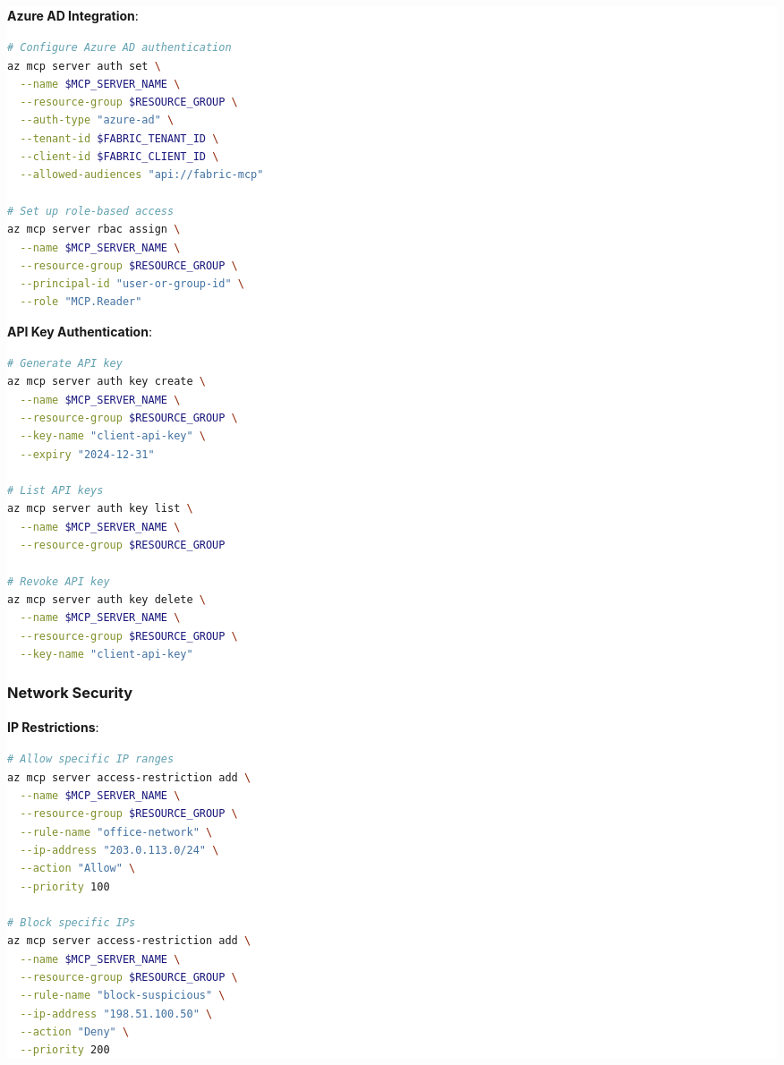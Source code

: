 **Azure AD Integration**:
```bash
# Configure Azure AD authentication
az mcp server auth set \
  --name $MCP_SERVER_NAME \
  --resource-group $RESOURCE_GROUP \
  --auth-type "azure-ad" \
  --tenant-id $FABRIC_TENANT_ID \
  --client-id $FABRIC_CLIENT_ID \
  --allowed-audiences "api://fabric-mcp"

# Set up role-based access
az mcp server rbac assign \
  --name $MCP_SERVER_NAME \
  --resource-group $RESOURCE_GROUP \
  --principal-id "user-or-group-id" \
  --role "MCP.Reader"
```

**API Key Authentication**:
```bash
# Generate API key
az mcp server auth key create \
  --name $MCP_SERVER_NAME \
  --resource-group $RESOURCE_GROUP \
  --key-name "client-api-key" \
  --expiry "2024-12-31"

# List API keys
az mcp server auth key list \
  --name $MCP_SERVER_NAME \
  --resource-group $RESOURCE_GROUP

# Revoke API key
az mcp server auth key delete \
  --name $MCP_SERVER_NAME \
  --resource-group $RESOURCE_GROUP \
  --key-name "client-api-key"
```

### **Network Security**

**IP Restrictions**:
```bash
# Allow specific IP ranges
az mcp server access-restriction add \
  --name $MCP_SERVER_NAME \
  --resource-group $RESOURCE_GROUP \
  --rule-name "office-network" \
  --ip-address "203.0.113.0/24" \
  --action "Allow" \
  --priority 100

# Block specific IPs
az mcp server access-restriction add \
  --name $MCP_SERVER_NAME \
  --resource-group $RESOURCE_GROUP \
  --rule-name "block-suspicious" \
  --ip-address "198.51.100.50" \
  --action "Deny" \
  --priority 200
```
